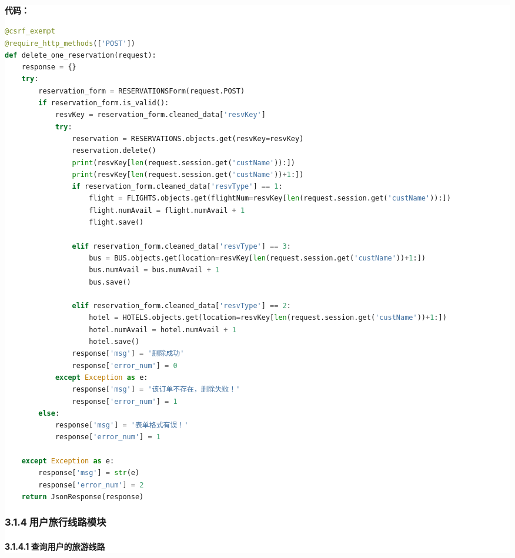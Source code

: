 **代码：**

```python
@csrf_exempt
@require_http_methods(['POST'])
def delete_one_reservation(request):
    response = {}
    try:
        reservation_form = RESERVATIONSForm(request.POST)
        if reservation_form.is_valid():
            resvKey = reservation_form.cleaned_data['resvKey']
            try:
                reservation = RESERVATIONS.objects.get(resvKey=resvKey)
                reservation.delete()
                print(resvKey[len(request.session.get('custName')):])
                print(resvKey[len(request.session.get('custName'))+1:])
                if reservation_form.cleaned_data['resvType'] == 1:
                    flight = FLIGHTS.objects.get(flightNum=resvKey[len(request.session.get('custName')):])
                    flight.numAvail = flight.numAvail + 1
                    flight.save()

                elif reservation_form.cleaned_data['resvType'] == 3:
                    bus = BUS.objects.get(location=resvKey[len(request.session.get('custName'))+1:])
                    bus.numAvail = bus.numAvail + 1
                    bus.save()

                elif reservation_form.cleaned_data['resvType'] == 2:
                    hotel = HOTELS.objects.get(location=resvKey[len(request.session.get('custName'))+1:])
                    hotel.numAvail = hotel.numAvail + 1
                    hotel.save()
                response['msg'] = '删除成功'
                response['error_num'] = 0
            except Exception as e:
                response['msg'] = '该订单不存在，删除失败！'
                response['error_num'] = 1
        else:
            response['msg'] = '表单格式有误！'
            response['error_num'] = 1

    except Exception as e:
        response['msg'] = str(e)
        response['error_num'] = 2
    return JsonResponse(response)
```



### 3.1.4 用户旅行线路模块

#### 3.1.4.1 查询用户的旅游线路
